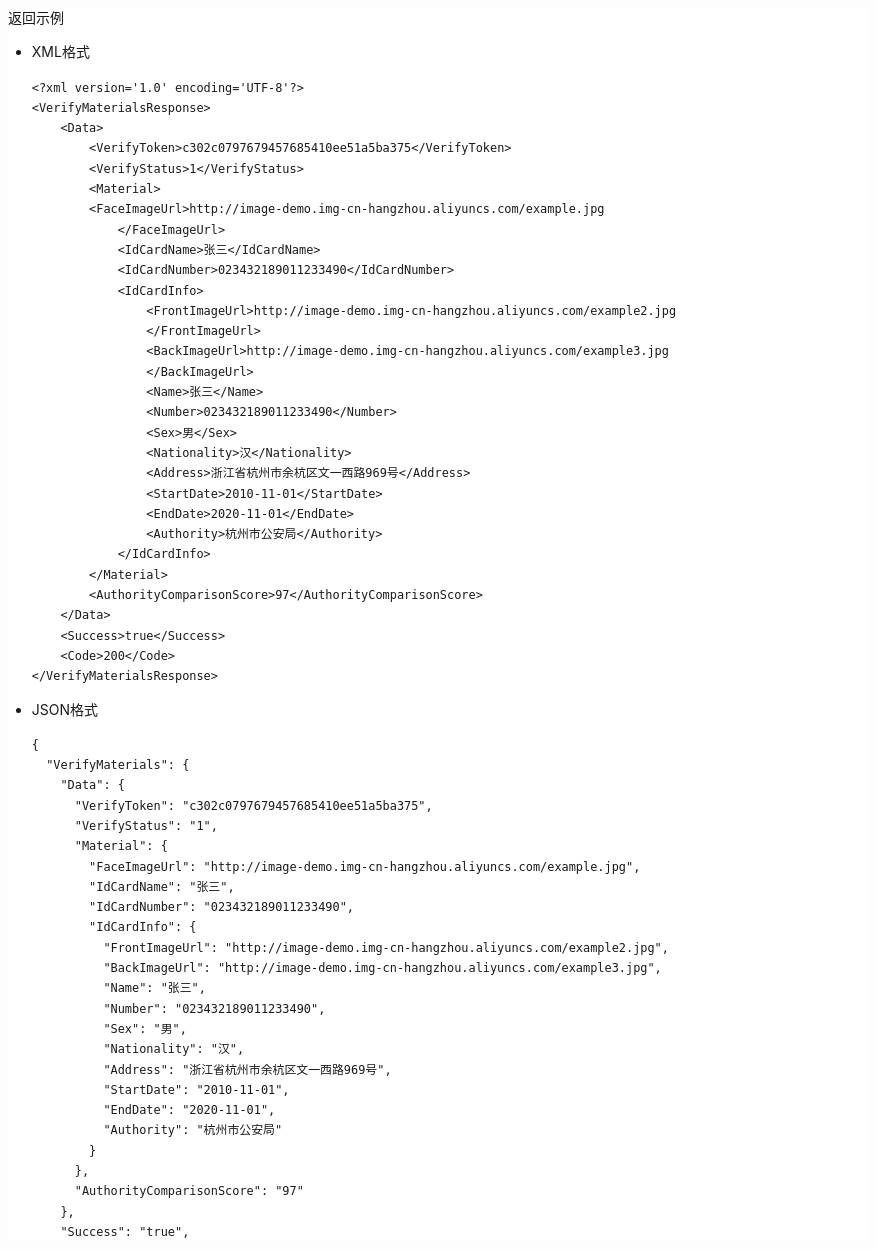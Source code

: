 返回示例

-   XML格式

    ``` {#codeblock_zbc_us5_16s}
    <?xml version='1.0' encoding='UTF-8'?>
    <VerifyMaterialsResponse>
        <Data>
            <VerifyToken>c302c0797679457685410ee51a5ba375</VerifyToken>
            <VerifyStatus>1</VerifyStatus>
            <Material>
            <FaceImageUrl>http://image-demo.img-cn-hangzhou.aliyuncs.com/example.jpg
                </FaceImageUrl>
                <IdCardName>张三</IdCardName>
                <IdCardNumber>023432189011233490</IdCardNumber>
                <IdCardInfo>
                    <FrontImageUrl>http://image-demo.img-cn-hangzhou.aliyuncs.com/example2.jpg
                    </FrontImageUrl>
                    <BackImageUrl>http://image-demo.img-cn-hangzhou.aliyuncs.com/example3.jpg
                    </BackImageUrl>
                    <Name>张三</Name>
                    <Number>023432189011233490</Number>
                    <Sex>男</Sex>
                    <Nationality>汉</Nationality>
                    <Address>浙江省杭州市余杭区文一西路969号</Address>
                    <StartDate>2010-11-01</StartDate>
                    <EndDate>2020-11-01</EndDate>
                    <Authority>杭州市公安局</Authority>
                </IdCardInfo>
            </Material>
            <AuthorityComparisonScore>97</AuthorityComparisonScore>
        </Data>
        <Success>true</Success>
        <Code>200</Code>
    </VerifyMaterialsResponse>
    ```

-   JSON格式

    ``` {#codeblock_jwv_ji4_3dr}
    {
      "VerifyMaterials": {
        "Data": {
          "VerifyToken": "c302c0797679457685410ee51a5ba375",
          "VerifyStatus": "1",
          "Material": {
            "FaceImageUrl": "http://image-demo.img-cn-hangzhou.aliyuncs.com/example.jpg",
            "IdCardName": "张三",
            "IdCardNumber": "023432189011233490",
            "IdCardInfo": {
              "FrontImageUrl": "http://image-demo.img-cn-hangzhou.aliyuncs.com/example2.jpg",
              "BackImageUrl": "http://image-demo.img-cn-hangzhou.aliyuncs.com/example3.jpg",
              "Name": "张三",
              "Number": "023432189011233490",
              "Sex": "男",
              "Nationality": "汉",
              "Address": "浙江省杭州市余杭区文一西路969号",
              "StartDate": "2010-11-01",
              "EndDate": "2020-11-01",
              "Authority": "杭州市公安局"
            }
          },
          "AuthorityComparisonScore": "97"
        },
        "Success": "true",